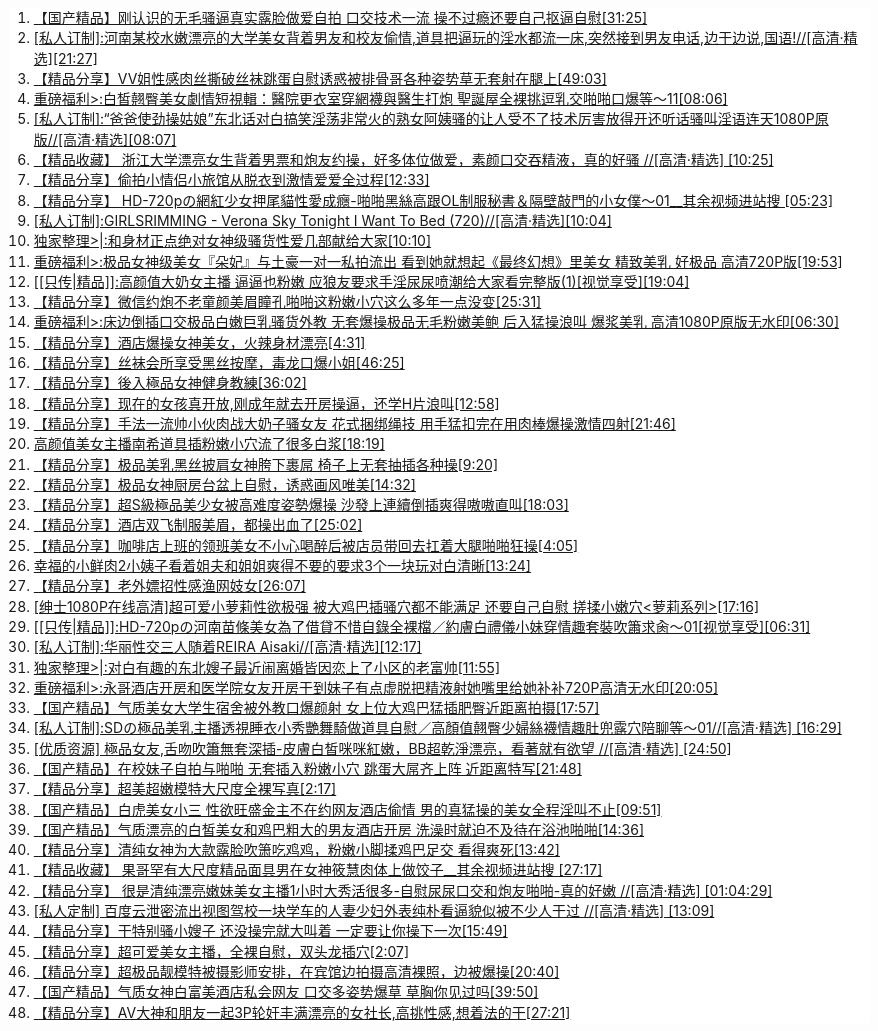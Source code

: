 1. [ 【国产精品】刚认识的无毛骚逼真实露脸做爱自拍 口交技术一流 操不过瘾还要自己抠逼自慰[31:25] ]( https://www.333dav.com/vod/55904/)
1. [ [私人订制]:河南某校水嫩漂亮的大学美女背着男友和校友偷情,道具把逼玩的淫水都流一床,突然接到男友电话,边干边说,国语!//[高清·精选][21:27] ]( https://yuese91.com/embed/30195)
1. [ 【精品分享】VV姐性感肉丝撕破丝袜跳蛋自慰诱惑被排骨哥各种姿势草无套射在腿上[49:03] ]( https://ppse056.com/play/video.php?id=37)
1. [ 重磅福利&gt;:白皙翹臀美女劇情短視輯：醫院更衣室穿網襪與醫生打炮 聖誕屋全裸挑逗乳交啪啪口爆等～11[08:06] ]( https://haicao54.com/embed/1300)
1. [ [私人订制]:“爸爸使劲操姑娘”东北话对白搞笑淫荡非常火的熟女阿姨骚的让人受不了技术厉害放得开还听话骚叫淫语连天1080P原版//[高清·精选][08:07] ]( https://yuese91.com/embed/9017)
1. [ 【精品收藏】 浙江大学漂亮女生背着男票和炮友约操，好多体位做爱，素颜口交吞精液，真的好骚 //[高清·精选] [10:25] ]( https://baiduyunkan.com/embed/213223d63337f977eec9cc0a5667dbb3e8de8?id=1806)
1. [ 【精品分享】偷拍小情侣小旅馆从脱衣到激情爱爱全过程[12:33] ]( https://ppse056.com/play/video.php?id=63)
1. [ 【精品分享】 HD-720pの網紅少女押尾貓性愛成癮-啪啪黑絲高跟OL制服秘書＆隔壁敲門的小女僕～01__其余视频进站搜 [05:23] ]( https://baiduyunkan.com/embed/213225f8291ca3c120e09adf7ef28857f728d?id=1691)
1. [ [私人订制]:GIRLSRIMMING - Verona Sky Tonight I Want To Bed (720)//[高清·精选][10:04] ]( https://yuese91.com/embed/6407)
1. [ 独家整理&gt;|:和身材正点绝对女神级骚货性爱几部献给大家[10:10] ]( https://ppx212.com/embed/58)
1. [ 重磅福利&gt;:极品女神级美女『朵妃』与土豪一对一私拍流出 看到她就想起《最终幻想》里美女 精致美乳 好极品 高清720P版[19:53] ]( https://haicao54.com/embed/4710)
1. [ [[只传|精品]]:高颜值大奶女主播 逼逼也粉嫩 应狼友要求手淫尿尿喷潮给大家看完整版(1)[视觉享受][19:04] ]( https://yaoshe114.com/embed/38041)
1. [ 【精品分享】微信约炮不老童颜美眉瞳孔啪啪这粉嫩小穴这么多年一点没变[25:31] ]( https://ppse056.com/play/video.php?id=34)
1. [ 重磅福利&gt;:床边倒插口交极品白嫩巨乳骚货外教 无套爆操极品无毛粉嫩美鲍 后入猛操浪叫 爆浆美乳 高清1080P原版无水印[06:30] ]( https://haicao54.com/embed/2279)
1. [ 【精品分享】酒店爆操女神美女，火辣身材漂亮[4:31] ]( https://ppse056.com/play/video.php?id=46)
1. [ 【精品分享】丝袜会所享受黑丝按摩，毒龙口爆小姐[46:25] ]( https://ppse056.com/play/video.php?id=57)
1. [ 【精品分享】後入極品女神健身教練[36:02] ]( https://ppse056.com/play/video.php?id=52)
1. [ 【精品分享】现在的女孩真开放,刚成年就去开房操逼，还学H片浪叫[12:58] ]( https://ppse056.com/play/video.php?id=39)
1. [ 【精品分享】手法一流帅小伙肉战大奶子骚女友 花式捆绑绳技 用手猛扣完在用肉棒爆操激情四射[21:46] ]( https://www.333dav.com/vod/107505/)
1. [ 高颜值美女主播南希道具插粉嫩小穴流了很多白浆[18:19] ]( http://www.99a27.com/embed/78470)
1. [ 【精品分享】极品美乳黑丝披肩女神胯下裹屌 椅子上无套抽插各种操[9:20] ]( https://ppse056.com/play/video.php?id=38)
1. [ 【精品分享】极品女神厨房台盆上自慰，诱惑画风唯美[14:32] ]( https://ppse056.com/play/video.php?id=27)
1. [ 【精品分享】超S級極品美少女被高难度姿勢爆操 沙發上連續倒插爽得嗷嗷直叫[18:03] ]( https://ppse056.com/play/video.php?id=26)
1. [ 【精品分享】酒店双飞制服美眉，都操出血了[25:02] ]( https://ppse056.com/play/video.php?id=58)
1. [ 【精品分享】咖啡店上班的领班美女不小心喝醉后被店员带回去扛着大腿啪啪狂操[4:05] ]( https://ppse056.com/play/video.php?id=49)
1. [ 幸福的小鲜肉2小姨子看着姐夫和姐姐爽得不要的要求3个一块玩对白清晰[13:24] ]( http://www.99a27.com/embed/78495)
1. [ 【精品分享】老外嫖招性感渔网妓女[26:07] ]( https://ppse056.com/play/video.php?id=25)
1. [ [绅士1080P在线高清]超可爱小萝莉性欲极强 被大鸡巴插骚穴都不能满足 还要自己自慰 搓揉小嫩穴&lt;萝莉系列&gt;[17:16] ]( https://xxhu65.com/embed/240)
1. [ [[只传|精品]]:HD-720pの河南苗條美女為了借貸不惜自錄全裸檔／約膚白禮儀小妹穿情趣套裝吹簫求肏～01[视觉享受][06:31] ]( https://yaoshe114.com/embed/31078)
1. [ [私人订制]:华丽性交三人随着REIRA Aisaki//[高清·精选][12:17] ]( https://yuese91.com/embed/26866)
1. [ 独家整理&gt;|:对白有趣的东北嫂子最近闹离婚皆因恋上了小区的老富帅[11:55] ]( https://ppx212.com/embed/6266)
1. [ 重磅福利&gt;:永哥酒店开房和医学院女友开房干到妹子有点虚脱把精液射她嘴里给她补补720P高清无水印[20:05] ]( https://haicao54.com/embed/6311)
1. [ 【国产精品】气质美女大学生宿舍被外教口爆颜射 女上位大鸡巴猛插肥臀近距离拍摄[17:57] ]( https://www.333dav.com/vod/107512/)
1. [ [私人订制]:SDの極品美乳主播透視睡衣小秀艷舞騎做道具自慰／高顏值翹臀少婦絲襪情趣肚兜露穴陪聊等～01//[高清·精选] [16:29] ]( https://yuese91.com/embed/12841)
1. [ [优质资源] 極品女友,舌吻吹簫無套深插-皮膚白皙咪咪紅嫩，BB超乾淨漂亮，看著就有欲望 //[高清·精选] [24:50] ]( https://baiduyunkan.com/embed/21322e6c5de464ee8ca4f2d9d519f46ba0509?id=714)
1. [ 【国产精品】在校妹子自拍与啪啪 无套插入粉嫩小穴 跳蛋大屌齐上阵 近距离特写[21:48] ]( https://www.333dav.com/vod/107523/)
1. [ 【精品分享】超美超嫩模特大尺度全裸写真[2:17] ]( https://ppse056.com/play/video.php?id=28)
1. [ 【国产精品】白虎美女小三 性欲旺盛金主不在约网友酒店偷情 男的真猛操的美女全程淫叫不止[09:51] ]( https://www.333dav.com/vod/107532/)
1. [ 【国产精品】气质漂亮的白皙美女和鸡巴粗大的男友酒店开房 洗澡时就迫不及待在浴池啪啪[14:36] ]( https://www.333dav.com/vod/107513/)
1. [ 【精品分享】清纯女神为大款露脸吹箫吃鸡鸡，粉嫩小脚揉鸡巴足交 看得爽死[13:42] ]( https://ppse056.com/play/video.php?id=33)
1. [ 【精品收藏】 果哥罕有大尺度精品面具男在女神筱慧肉体上做饺子__其余视频进站搜 [27:17] ]( https://baiduyunkan.com/embed/21322acbbc7a215fa657c7e6ab4a66f3befbc?id=2253)
1. [ 【精品分享】 很是清纯漂亮嫩妹美女主播1小时大秀活很多-自慰尿尿口交和炮友啪啪-真的好嫩 //[高清·精选] [01:04:29] ]( https://baiduyunkan.com/embed/21322822960f81d0f3f34d4de51f2c81a09b0?id=1745)
1. [ [私人定制] 百度云泄密流出视图驾校一块学车的人妻少妇外表纯朴看逼貌似被不少人干过 //[高清·精选] [13:09] ]( https://baiduyunkan.com/embed/21322a00a73cc21096329e1a196ceb236450b?id=1210)
1. [ 【精品分享】干特别骚小嫂子 还没操完就大叫着 一定要让你操下一次[15:49] ]( https://ppse056.com/play/video.php?id=30)
1. [ 【精品分享】超可爱美女主播，全裸自慰，双头龙插穴[2:07] ]( https://ppse056.com/play/video.php?id=31)
1. [ 【精品分享】超极品靓模特被摄影师安排，在宾馆边拍摄高清裸照，边被爆操[20:40] ]( https://ppse056.com/play/video.php?id=22)
1. [ 【国产精品】气质女神白富美酒店私会网友 口交多姿势爆草 草胸你见过吗[39:50] ]( https://www.333dav.com/vod/107527/)
1. [ 【精品分享】AV大神和朋友一起3P轮奸丰满漂亮的女社长,高挑性感,想着法的干[27:21] ]( https://ppse056.com/play/video.php?id=35)